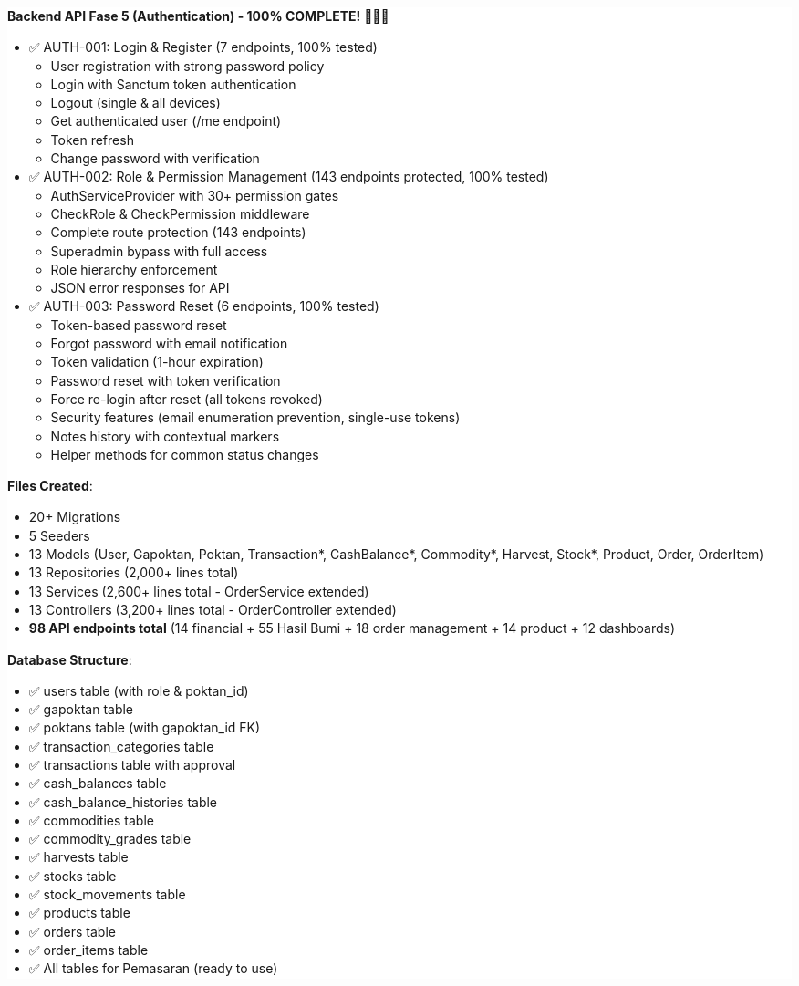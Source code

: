 **Backend API Fase 5 (Authentication) - 100% COMPLETE!** 🎉🎉🎉
- ✅ AUTH-001: Login & Register (7 endpoints, 100% tested)
  - User registration with strong password policy
  - Login with Sanctum token authentication
  - Logout (single & all devices)
  - Get authenticated user (/me endpoint)
  - Token refresh
  - Change password with verification
- ✅ AUTH-002: Role & Permission Management (143 endpoints protected, 100% tested)
  - AuthServiceProvider with 30+ permission gates
  - CheckRole & CheckPermission middleware
  - Complete route protection (143 endpoints)
  - Superadmin bypass with full access
  - Role hierarchy enforcement
  - JSON error responses for API
- ✅ AUTH-003: Password Reset (6 endpoints, 100% tested)
  - Token-based password reset
  - Forgot password with email notification
  - Token validation (1-hour expiration)
  - Password reset with token verification
  - Force re-login after reset (all tokens revoked)
  - Security features (email enumeration prevention, single-use tokens)
  - Notes history with contextual markers
  - Helper methods for common status changes

**Files Created**:
- 20+ Migrations
- 5 Seeders
- 13 Models (User, Gapoktan, Poktan, Transaction*, CashBalance*, Commodity*, Harvest, Stock*, Product, Order, OrderItem)
- 13 Repositories (2,000+ lines total)
- 13 Services (2,600+ lines total - OrderService extended)
- 13 Controllers (3,200+ lines total - OrderController extended)
- **98 API endpoints total** (14 financial + 55 Hasil Bumi + 18 order management + 14 product + 12 dashboards)

**Database Structure**:
- ✅ users table (with role & poktan_id)
- ✅ gapoktan table
- ✅ poktans table (with gapoktan_id FK)
- ✅ transaction_categories table
- ✅ transactions table with approval
- ✅ cash_balances table
- ✅ cash_balance_histories table
- ✅ commodities table
- ✅ commodity_grades table
- ✅ harvests table
- ✅ stocks table
- ✅ stock_movements table
- ✅ products table
- ✅ orders table
- ✅ order_items table
- ✅ All tables for Pemasaran (ready to use)
